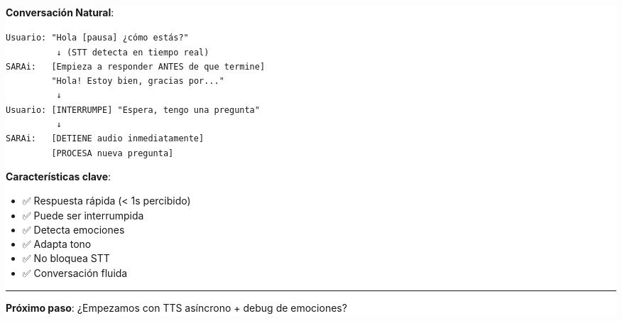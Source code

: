 **Conversación Natural**:
```
Usuario: "Hola [pausa] ¿cómo estás?"
          ↓ (STT detecta en tiempo real)
SARAi:   [Empieza a responder ANTES de que termine]
         "Hola! Estoy bien, gracias por..."
          ↓
Usuario: [INTERRUMPE] "Espera, tengo una pregunta"
          ↓
SARAi:   [DETIENE audio inmediatamente]
         [PROCESA nueva pregunta]
```

**Características clave**:
- ✅ Respuesta rápida (< 1s percibido)
- ✅ Puede ser interrumpida
- ✅ Detecta emociones
- ✅ Adapta tono
- ✅ No bloquea STT
- ✅ Conversación fluida

---

**Próximo paso**: ¿Empezamos con TTS asíncrono + debug de emociones?
